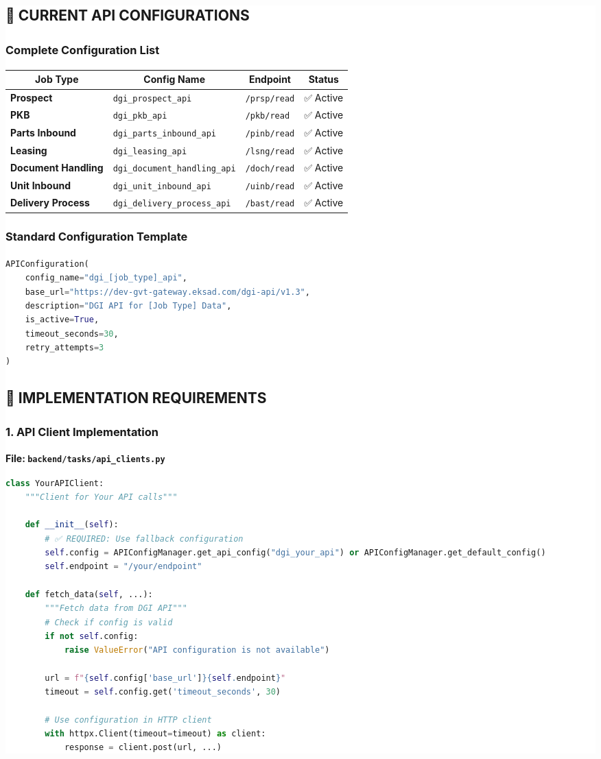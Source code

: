 ## 🚀 **CURRENT API CONFIGURATIONS**

### **Complete Configuration List**
| Job Type | Config Name | Endpoint | Status |
|----------|-------------|----------|--------|
| **Prospect** | `dgi_prospect_api` | `/prsp/read` | ✅ Active |
| **PKB** | `dgi_pkb_api` | `/pkb/read` | ✅ Active |
| **Parts Inbound** | `dgi_parts_inbound_api` | `/pinb/read` | ✅ Active |
| **Leasing** | `dgi_leasing_api` | `/lsng/read` | ✅ Active |
| **Document Handling** | `dgi_document_handling_api` | `/doch/read` | ✅ Active |
| **Unit Inbound** | `dgi_unit_inbound_api` | `/uinb/read` | ✅ Active |
| **Delivery Process** | `dgi_delivery_process_api` | `/bast/read` | ✅ Active |

### **Standard Configuration Template**
```python
APIConfiguration(
    config_name="dgi_[job_type]_api",
    base_url="https://dev-gvt-gateway.eksad.com/dgi-api/v1.3",
    description="DGI API for [Job Type] Data",
    is_active=True,
    timeout_seconds=30,
    retry_attempts=3
)
```

## 🔧 **IMPLEMENTATION REQUIREMENTS**

### **1. API Client Implementation**
**File: `backend/tasks/api_clients.py`**
```python
class YourAPIClient:
    """Client for Your API calls"""

    def __init__(self):
        # ✅ REQUIRED: Use fallback configuration
        self.config = APIConfigManager.get_api_config("dgi_your_api") or APIConfigManager.get_default_config()
        self.endpoint = "/your/endpoint"

    def fetch_data(self, ...):
        """Fetch data from DGI API"""
        # Check if config is valid
        if not self.config:
            raise ValueError("API configuration is not available")
        
        url = f"{self.config['base_url']}{self.endpoint}"
        timeout = self.config.get('timeout_seconds', 30)
        
        # Use configuration in HTTP client
        with httpx.Client(timeout=timeout) as client:
            response = client.post(url, ...)
```

